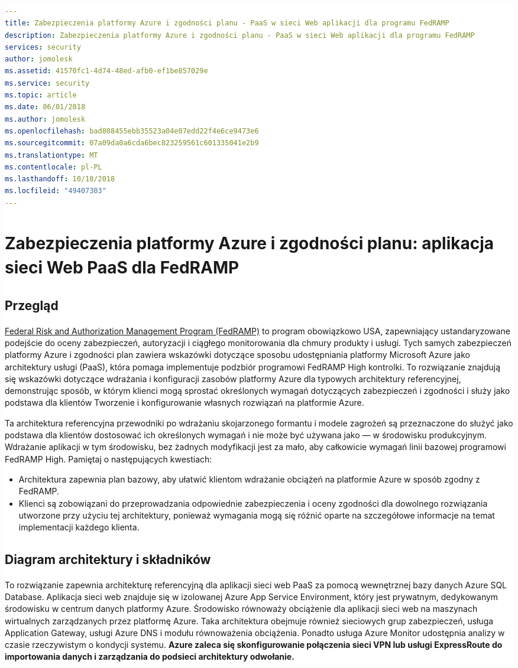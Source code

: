 ```yaml
---
title: Zabezpieczenia platformy Azure i zgodności planu - PaaS w sieci Web aplikacji dla programu FedRAMP
description: Zabezpieczenia platformy Azure i zgodności planu - PaaS w sieci Web aplikacji dla programu FedRAMP
services: security
author: jomolesk
ms.assetid: 41570fc1-4d74-48ed-afb0-ef1be857029e
ms.service: security
ms.topic: article
ms.date: 06/01/2018
ms.author: jomolesk
ms.openlocfilehash: bad808455ebb35523a04e07edd22f4e6ce9473e6
ms.sourcegitcommit: 07a09da0a6cda6bec823259561c601335041e2b9
ms.translationtype: MT
ms.contentlocale: pl-PL
ms.lasthandoff: 10/18/2018
ms.locfileid: "49407303"
---
```

# <a name="azure-security-and-compliance-blueprint-paas-web-application-for-fedramp"></a>Zabezpieczenia platformy Azure i zgodności planu: aplikacja sieci Web PaaS dla FedRAMP

## <a name="overview"></a>Przegląd

[Federal Risk and Authorization Management Program (FedRAMP)](https://www.fedramp.gov/) to program obowiązkowo USA, zapewniający ustandaryzowane podejście do oceny zabezpieczeń, autoryzacji i ciągłego monitorowania dla chmury produkty i usługi. Tych samych zabezpieczeń platformy Azure i zgodności plan zawiera wskazówki dotyczące sposobu udostępniania platformy Microsoft Azure jako architektury usługi (PaaS), która pomaga implementuje podzbiór programowi FedRAMP High kontrolki. To rozwiązanie znajdują się wskazówki dotyczące wdrażania i konfiguracji zasobów platformy Azure dla typowych architektury referencyjnej, demonstrując sposób, w którym klienci mogą sprostać określonych wymagań dotyczących zabezpieczeń i zgodności i służy jako podstawa dla klientów Tworzenie i konfigurowanie własnych rozwiązań na platformie Azure.

Ta architektura referencyjna przewodniki po wdrażaniu skojarzonego formantu i modele zagrożeń są przeznaczone do służyć jako podstawa dla klientów dostosować ich określonych wymagań i nie może być używana jako — w środowisku produkcyjnym. Wdrażanie aplikacji w tym środowisku, bez żadnych modyfikacji jest za mało, aby całkowicie wymagań linii bazowej programowi FedRAMP High. Pamiętaj o następujących kwestiach:
- Architektura zapewnia plan bazowy, aby ułatwić klientom wdrażanie obciążeń na platformie Azure w sposób zgodny z FedRAMP.
- Klienci są zobowiązani do przeprowadzania odpowiednie zabezpieczenia i oceny zgodności dla dowolnego rozwiązania utworzone przy użyciu tej architektury, ponieważ wymagania mogą się różnić oparte na szczegółowe informacje na temat implementacji każdego klienta.

## <a name="architecture-diagram-and-components"></a>Diagram architektury i składników
To rozwiązanie zapewnia architekturę referencyjną dla aplikacji sieci web PaaS za pomocą wewnętrznej bazy danych Azure SQL Database. Aplikacja sieci web znajduje się w izolowanej Azure App Service Environment, który jest prywatnym, dedykowanym środowisku w centrum danych platformy Azure. Środowisko równoważy obciążenie dla aplikacji sieci web na maszynach wirtualnych zarządzanych przez platformę Azure. Taka architektura obejmuje również sieciowych grup zabezpieczeń, usługa Application Gateway, usługi Azure DNS i modułu równoważenia obciążenia. Ponadto usługa Azure Monitor udostępnia analizy w czasie rzeczywistym o kondycji systemu. **Azure zaleca się skonfigurowanie połączenia sieci VPN lub usługi ExpressRoute do importowania danych i zarządzania do podsieci architektury odwołanie.**
